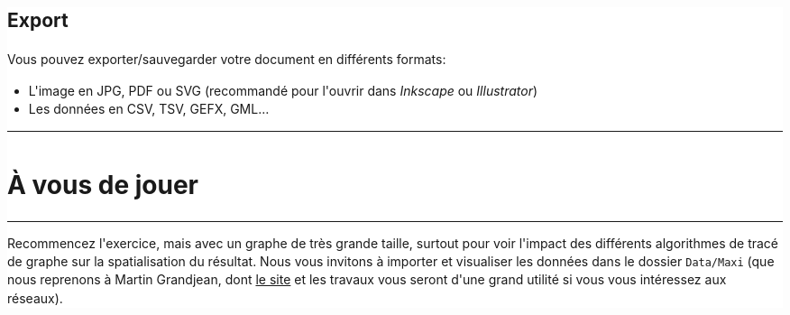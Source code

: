 ## Export

Vous pouvez exporter/sauvegarder votre document en différents formats: 
* L'image en JPG, PDF ou SVG (recommandé pour l'ouvrir dans _Inkscape_ ou _Illustrator_)
* Les données en CSV, TSV, GEFX, GML…

---
# À vous de jouer
---

Recommencez l'exercice, mais avec un graphe de très grande taille, surtout pour voir l'impact des différents algorithmes de tracé de graphe sur la spatialisation du résultat. Nous vous invitons à importer et visualiser les données dans le dossier `Data/Maxi` (que nous reprenons à Martin Grandjean, dont [le site](http://www.martingrandjean.ch/) et les travaux vous seront d'une grand utilité si vous vous intéressez aux réseaux).